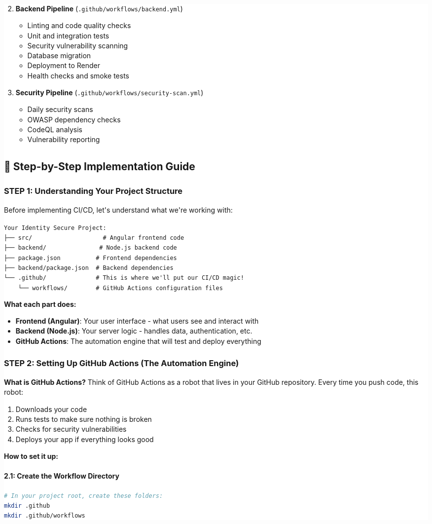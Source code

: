 2. **Backend Pipeline** (`.github/workflows/backend.yml`)

   - Linting and code quality checks
   - Unit and integration tests
   - Security vulnerability scanning
   - Database migration
   - Deployment to Render
   - Health checks and smoke tests

3. **Security Pipeline** (`.github/workflows/security-scan.yml`)
   - Daily security scans
   - OWASP dependency checks
   - CodeQL analysis
   - Vulnerability reporting

## 🚀 Step-by-Step Implementation Guide

### **STEP 1: Understanding Your Project Structure**

Before implementing CI/CD, let's understand what we're working with:

```
Your Identity Secure Project:
├── src/                    # Angular frontend code
├── backend/               # Node.js backend code
├── package.json          # Frontend dependencies
├── backend/package.json  # Backend dependencies
└── .github/              # This is where we'll put our CI/CD magic!
    └── workflows/        # GitHub Actions configuration files
```

**What each part does:**

- **Frontend (Angular)**: Your user interface - what users see and interact with
- **Backend (Node.js)**: Your server logic - handles data, authentication, etc.
- **GitHub Actions**: The automation engine that will test and deploy everything

### **STEP 2: Setting Up GitHub Actions (The Automation Engine)**

**What is GitHub Actions?**
Think of GitHub Actions as a robot that lives in your GitHub repository. Every time you push code, this robot:

1. Downloads your code
2. Runs tests to make sure nothing is broken
3. Checks for security vulnerabilities
4. Deploys your app if everything looks good

**How to set it up:**

#### **2.1: Create the Workflow Directory**

```bash
# In your project root, create these folders:
mkdir .github
mkdir .github/workflows
```
